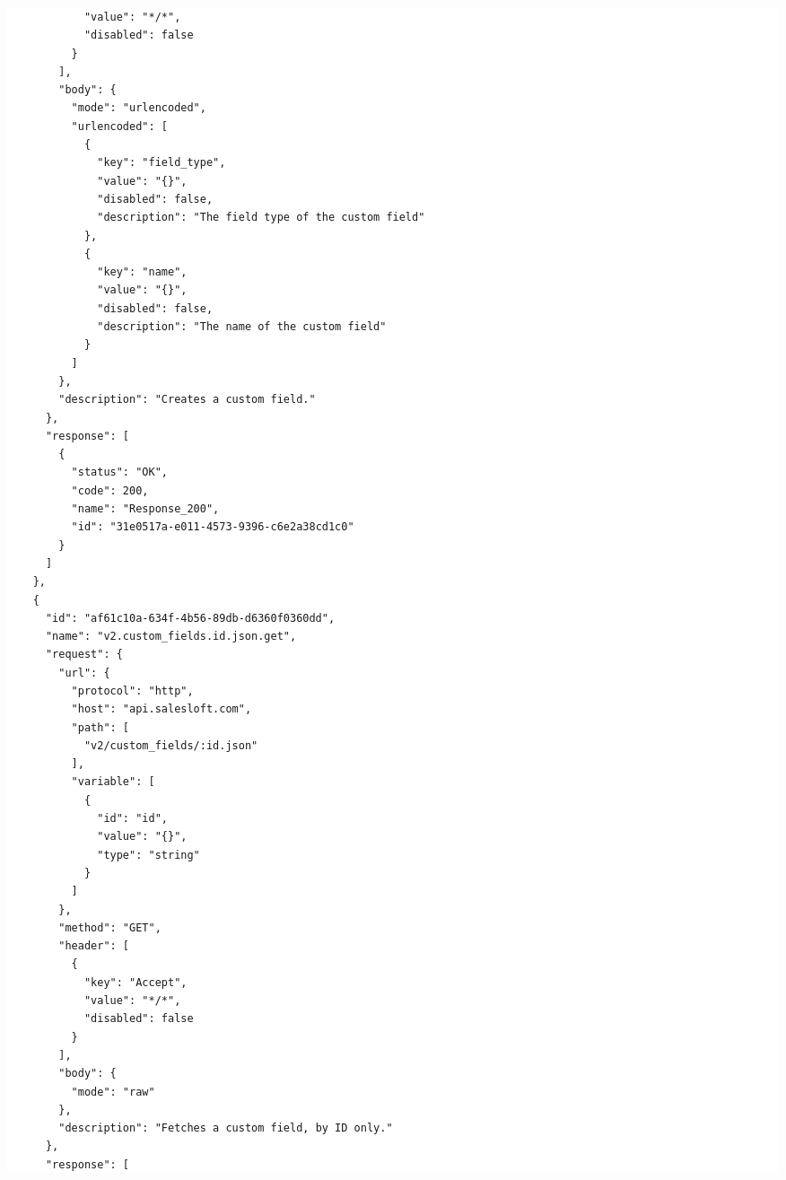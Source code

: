                 "value": "*/*",
                "disabled": false
              }
            ],
            "body": {
              "mode": "urlencoded",
              "urlencoded": [
                {
                  "key": "field_type",
                  "value": "{}",
                  "disabled": false,
                  "description": "The field type of the custom field"
                },
                {
                  "key": "name",
                  "value": "{}",
                  "disabled": false,
                  "description": "The name of the custom field"
                }
              ]
            },
            "description": "Creates a custom field."
          },
          "response": [
            {
              "status": "OK",
              "code": 200,
              "name": "Response_200",
              "id": "31e0517a-e011-4573-9396-c6e2a38cd1c0"
            }
          ]
        },
        {
          "id": "af61c10a-634f-4b56-89db-d6360f0360dd",
          "name": "v2.custom_fields.id.json.get",
          "request": {
            "url": {
              "protocol": "http",
              "host": "api.salesloft.com",
              "path": [
                "v2/custom_fields/:id.json"
              ],
              "variable": [
                {
                  "id": "id",
                  "value": "{}",
                  "type": "string"
                }
              ]
            },
            "method": "GET",
            "header": [
              {
                "key": "Accept",
                "value": "*/*",
                "disabled": false
              }
            ],
            "body": {
              "mode": "raw"
            },
            "description": "Fetches a custom field, by ID only."
          },
          "response": [